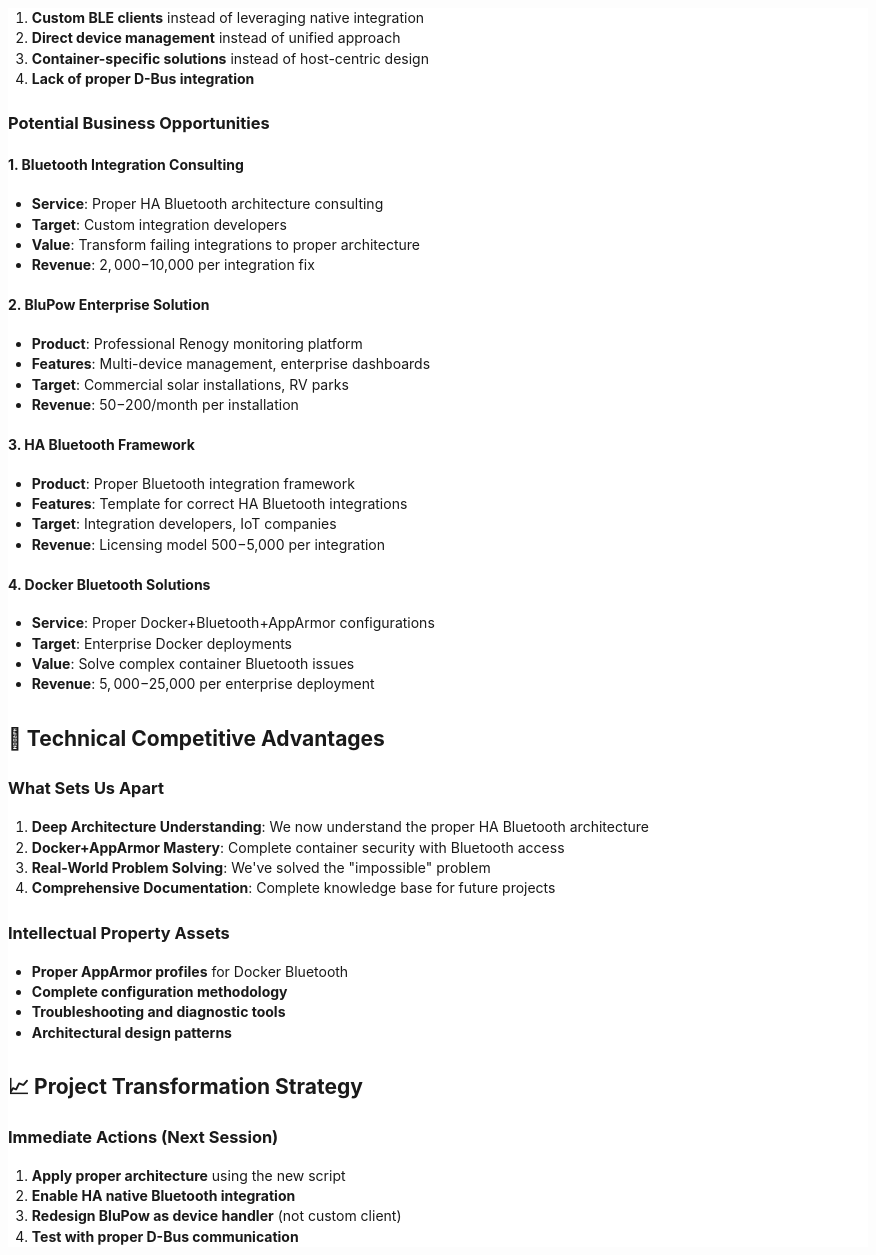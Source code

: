 1. **Custom BLE clients** instead of leveraging native integration
2. **Direct device management** instead of unified approach
3. **Container-specific solutions** instead of host-centric design
4. **Lack of proper D-Bus integration**

### **Potential Business Opportunities**

#### **1. Bluetooth Integration Consulting**
- **Service**: Proper HA Bluetooth architecture consulting
- **Target**: Custom integration developers
- **Value**: Transform failing integrations to proper architecture
- **Revenue**: $2,000-$10,000 per integration fix

#### **2. BluPow Enterprise Solution**
- **Product**: Professional Renogy monitoring platform
- **Features**: Multi-device management, enterprise dashboards
- **Target**: Commercial solar installations, RV parks
- **Revenue**: $50-$200/month per installation

#### **3. HA Bluetooth Framework**
- **Product**: Proper Bluetooth integration framework
- **Features**: Template for correct HA Bluetooth integrations
- **Target**: Integration developers, IoT companies
- **Revenue**: Licensing model $500-$5,000 per integration

#### **4. Docker Bluetooth Solutions**
- **Service**: Proper Docker+Bluetooth+AppArmor configurations
- **Target**: Enterprise Docker deployments
- **Value**: Solve complex container Bluetooth issues
- **Revenue**: $5,000-$25,000 per enterprise deployment

## 🎯 **Technical Competitive Advantages**

### **What Sets Us Apart**
1. **Deep Architecture Understanding**: We now understand the proper HA Bluetooth architecture
2. **Docker+AppArmor Mastery**: Complete container security with Bluetooth access
3. **Real-World Problem Solving**: We've solved the "impossible" problem
4. **Comprehensive Documentation**: Complete knowledge base for future projects

### **Intellectual Property Assets**
- **Proper AppArmor profiles** for Docker Bluetooth
- **Complete configuration methodology**
- **Troubleshooting and diagnostic tools**
- **Architectural design patterns**

## 📈 **Project Transformation Strategy**

### **Immediate Actions (Next Session)**
1. **Apply proper architecture** using the new script
2. **Enable HA native Bluetooth integration**
3. **Redesign BluPow as device handler** (not custom client)
4. **Test with proper D-Bus communication**

